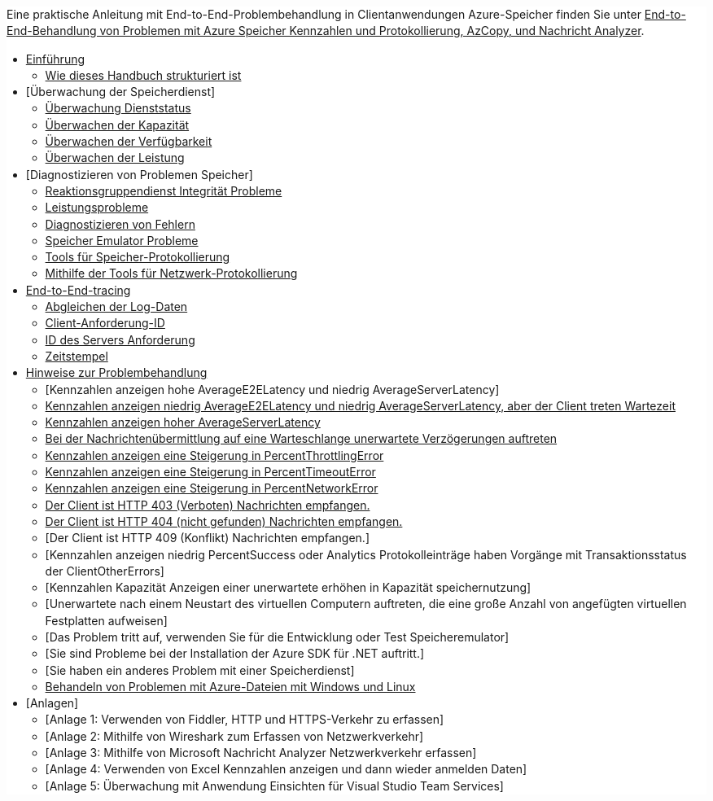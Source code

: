 Eine praktische Anleitung mit End-to-End-Problembehandlung in Clientanwendungen Azure-Speicher finden Sie unter [End-to-End-Behandlung von Problemen mit Azure Speicher Kennzahlen und Protokollierung, AzCopy, und Nachricht Analyzer](storage-e2e-troubleshooting.md).

+ [Einführung]
    + [Wie dieses Handbuch strukturiert ist]
+ [Überwachung der Speicherdienst]
    + [Überwachung Dienststatus]
    + [Überwachen der Kapazität]
    + [Überwachen der Verfügbarkeit]
    + [Überwachen der Leistung]
+ [Diagnostizieren von Problemen Speicher]
    + [Reaktionsgruppendienst Integrität Probleme]
    + [Leistungsprobleme]
    + [Diagnostizieren von Fehlern]
    + [Speicher Emulator Probleme]
    + [Tools für Speicher-Protokollierung]
    + [Mithilfe der Tools für Netzwerk-Protokollierung]
+ [End-to-End-tracing]
    + [Abgleichen der Log-Daten]
    + [Client-Anforderung-ID]
    + [ID des Servers Anforderung]
    + [Zeitstempel]
+ [Hinweise zur Problembehandlung]
    + [Kennzahlen anzeigen hohe AverageE2ELatency und niedrig AverageServerLatency]
    + [Kennzahlen anzeigen niedrig AverageE2ELatency und niedrig AverageServerLatency, aber der Client treten Wartezeit]
    + [Kennzahlen anzeigen hoher AverageServerLatency]
    + [Bei der Nachrichtenübermittlung auf eine Warteschlange unerwartete Verzögerungen auftreten]
    + [Kennzahlen anzeigen eine Steigerung in PercentThrottlingError]
    + [Kennzahlen anzeigen eine Steigerung in PercentTimeoutError]
    + [Kennzahlen anzeigen eine Steigerung in PercentNetworkError]
    + [Der Client ist HTTP 403 (Verboten) Nachrichten empfangen.]
    + [Der Client ist HTTP 404 (nicht gefunden) Nachrichten empfangen.]
    + [Der Client ist HTTP 409 (Konflikt) Nachrichten empfangen.]
    + [Kennzahlen anzeigen niedrig PercentSuccess oder Analytics Protokolleinträge haben Vorgänge mit Transaktionsstatus der ClientOtherErrors]
    + [Kennzahlen Kapazität Anzeigen einer unerwartete erhöhen in Kapazität speichernutzung]
    + [Unerwartete nach einem Neustart des virtuellen Computern auftreten, die eine große Anzahl von angefügten virtuellen Festplatten aufweisen]
    + [Das Problem tritt auf, verwenden Sie für die Entwicklung oder Test Speicheremulator]
    + [Sie sind Probleme bei der Installation der Azure SDK für .NET auftritt.]
    + [Sie haben ein anderes Problem mit einer Speicherdienst]
    + [Behandeln von Problemen mit Azure-Dateien mit Windows und Linux](storage-troubleshoot-file-connection-problems.md)
+ [Anlagen]
    + [Anlage 1: Verwenden von Fiddler, HTTP und HTTPS-Verkehr zu erfassen]
    + [Anlage 2: Mithilfe von Wireshark zum Erfassen von Netzwerkverkehr]
    + [Anlage 3: Mithilfe von Microsoft Nachricht Analyzer Netzwerkverkehr erfassen]
    + [Anlage 4: Verwenden von Excel Kennzahlen anzeigen und dann wieder anmelden Daten]
    + [Anlage 5: Überwachung mit Anwendung Einsichten für Visual Studio Team Services]


[Einführung]: #introduction
[Wie dieses Handbuch strukturiert ist]: #how-this-guide-is-organized
[Überwachen Ihrer Speicherdienst]: #monitoring-your-storage-service
[Überwachung Dienststatus]: #monitoring-service-health
[Überwachen der Kapazität]: #monitoring-capacity
[Überwachen der Verfügbarkeit]: #monitoring-availability
[Überwachen der Leistung]: #monitoring-performance
[Diagnostizieren von Speicher Probleme]: #diagnosing-storage-issues
[Reaktionsgruppendienst Integrität Probleme]: #service-health-issues
[Leistungsprobleme]: #performance-issues
[Diagnostizieren von Fehlern]: #diagnosing-errors
[Speicher Emulator Probleme]: #storage-emulator-issues
[Tools für Speicher-Protokollierung]: #storage-logging-tools
[Mithilfe der Tools für Netzwerk-Protokollierung]: #using-network-logging-tools
[End-to-End-tracing]: #end-to-end-tracing
[Abgleichen der Log-Daten]: #correlating-log-data
[Client-Anforderung-ID]: #client-request-id
[ID des Servers Anforderung]: #server-request-id
[Zeitstempel]: #timestamps
[Hinweise zur Problembehandlung]: #troubleshooting-guidance
[Kennzahlen anzeigen AverageE2ELatency hoch und niedrig AverageServerLatency]: #metrics-show-high-AverageE2ELatency-and-low-AverageServerLatency
[Kennzahlen anzeigen niedrig AverageE2ELatency und niedrig AverageServerLatency, aber der Client treten Wartezeit]: #metrics-show-low-AverageE2ELatency-and-low-AverageServerLatency
[Kennzahlen anzeigen hoher AverageServerLatency]: #metrics-show-high-AverageServerLatency
[Bei der Nachrichtenübermittlung auf eine Warteschlange unerwartete Verzögerungen auftreten]: #you-are-experiencing-unexpected-delays-in-message-delivery
[Kennzahlen anzeigen eine Steigerung in PercentThrottlingError]: #metrics-show-an-increase-in-PercentThrottlingError
[Vorübergehende Erhöhung der PercentThrottlingError]: #transient-increase-in-PercentThrottlingError
[Permanent erhöhen PercentThrottlingError Fehler]: #permanent-increase-in-PercentThrottlingError
[Kennzahlen anzeigen eine Steigerung in PercentTimeoutError]: #metrics-show-an-increase-in-PercentTimeoutError
[Kennzahlen anzeigen eine Steigerung in PercentNetworkError]: #metrics-show-an-increase-in-PercentNetworkError
[Der Client ist HTTP 403 (Verboten) Nachrichten empfangen.]: #the-client-is-receiving-403-messages
[Der Client ist HTTP 404 (nicht gefunden) Nachrichten empfangen.]: #the-client-is-receiving-404-messages
[Der Client oder einem anderen Prozess verwendet gelöschte zuvor auf das Objekt]: #client-previously-deleted-the-object
[Ein freigegeben Access Signatur (SAS) Autorisierung Problem]: #SAS-authorization-issue